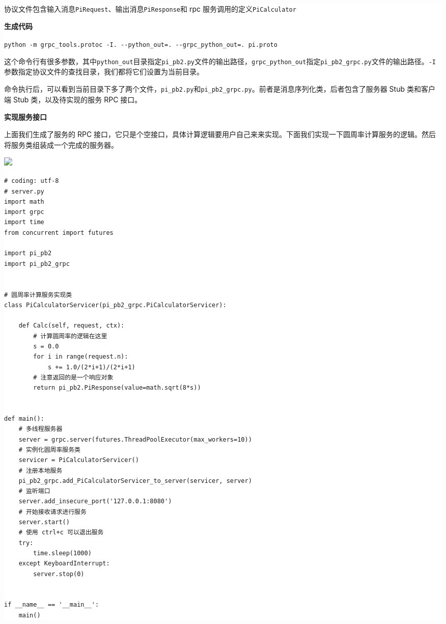 协议文件包含输入消息`PiRequest`、输出消息`PiResponse`和 rpc 服务调用的定义`PiCalculator`

**生成代码**

```
python -m grpc_tools.protoc -I. --python_out=. --grpc_python_out=. pi.proto

```

这个命令行有很多参数，其中`python_out`目录指定`pi_pb2.py`文件的输出路径，`grpc_python_out`指定`pi_pb2_grpc.py`文件的输出路径。`-I`参数指定协议文件的查找目录，我们都将它们设置为当前目录。

命令执行后，可以看到当前目录下多了两个文件，`pi_pb2.py`和`pi_pb2_grpc.py`。前者是消息序列化类，后者包含了服务器 Stub 类和客户端 Stub 类，以及待实现的服务 RPC 接口。

**实现服务接口**

上面我们生成了服务的 RPC 接口，它只是个空接口，具体计算逻辑要用户自己来来实现。下面我们实现一下圆周率计算服务的逻辑。然后将服务类组装成一个完成的服务器。

![](https://user-gold-cdn.xitu.io/2018/5/31/163b3f5b64ff9974?imageView2/0/w/1280/h/960/format/webp/ignore-error/1)

```
# coding: utf-8
# server.py
import math
import grpc
import time
from concurrent import futures

import pi_pb2
import pi_pb2_grpc


# 圆周率计算服务实现类
class PiCalculatorServicer(pi_pb2_grpc.PiCalculatorServicer):

    def Calc(self, request, ctx):
        # 计算圆周率的逻辑在这里
        s = 0.0
        for i in range(request.n):
            s += 1.0/(2*i+1)/(2*i+1)
        # 注意返回的是一个响应对象
        return pi_pb2.PiResponse(value=math.sqrt(8*s))


def main():
    # 多线程服务器
    server = grpc.server(futures.ThreadPoolExecutor(max_workers=10))
    # 实例化圆周率服务类
    servicer = PiCalculatorServicer()
    # 注册本地服务
    pi_pb2_grpc.add_PiCalculatorServicer_to_server(servicer, server)
    # 监听端口
    server.add_insecure_port('127.0.0.1:8080')
    # 开始接收请求进行服务
    server.start()
    # 使用 ctrl+c 可以退出服务
    try:
        time.sleep(1000)
    except KeyboardInterrupt:
        server.stop(0)


if __name__ == '__main__':
    main()

```
